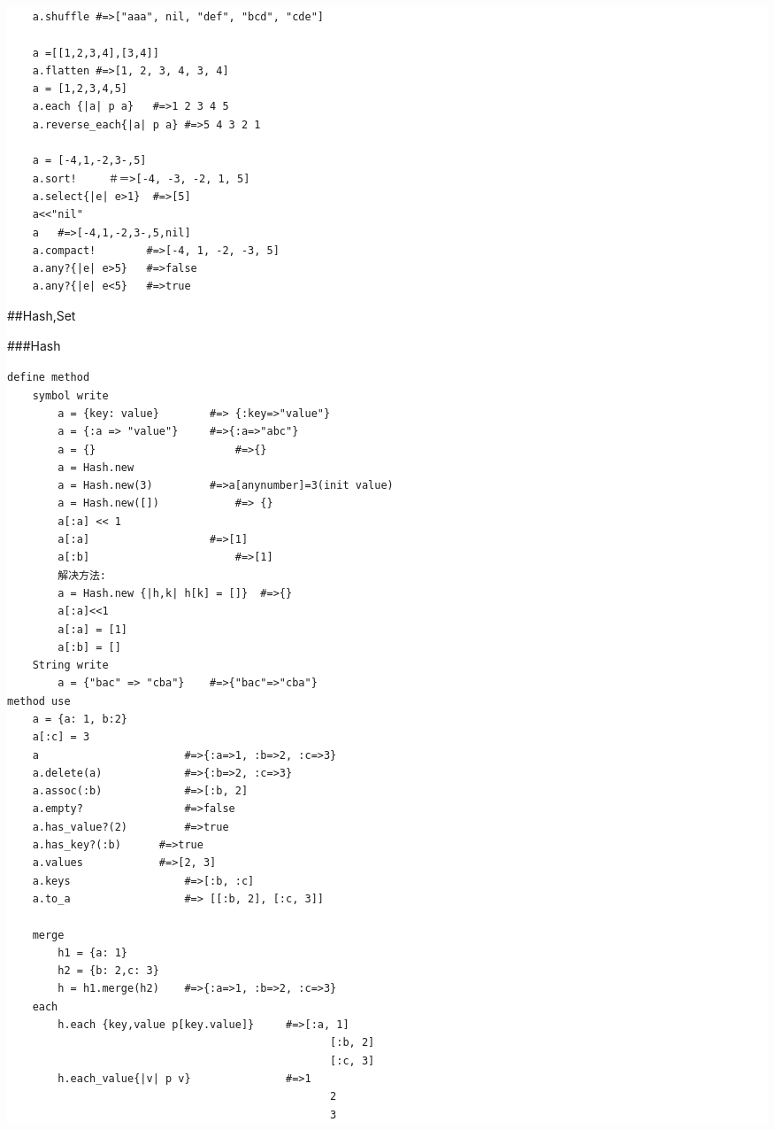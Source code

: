 ```
	a.shuffle #=>["aaa", nil, "def", "bcd", "cde"]
	
	a =[[1,2,3,4],[3,4]]
	a.flatten #=>[1, 2, 3, 4, 3, 4]
	a = [1,2,3,4,5]
	a.each {|a| p a}   #=>1 2 3 4 5
	a.reverse_each{|a| p a} #=>5 4 3 2 1
	
	a = [-4,1,-2,3-,5]
	a.sort!     ＃＝>[-4, -3, -2, 1, 5]
	a.select{|e| e>1}  #=>[5]
	a<<"nil"
	a   #=>[-4,1,-2,3-,5,nil]
	a.compact!        #=>[-4, 1, -2, -3, 5]
	a.any?{|e| e>5}   #=>false
	a.any?{|e| e<5}   #=>true
```
##Hash,Set

###Hash

```
define method
	symbol write
 		a = {key: value}   		#=> {:key=>"value"}
 		a = {:a => "value"} 	#=>{:a=>"abc"}
		a = {}					  	#=>{}
		a = Hash.new
		a = Hash.new(3)			#=>a[anynumber]=3(init value)		
		a = Hash.new([])			#=>	{}
		a[:a] << 1
		a[:a]                	#=>[1]
		a[:b]						#=>[1]
		解决方法:
		a = Hash.new {|h,k| h[k] = []} 	#=>{}
		a[:a]<<1
		a[:a] = [1]
		a[:b] = []    
	String write
		a = {"bac" => "cba"} 	#=>{"bac"=>"cba"}
method use
	a = {a: 1, b:2}
	a[:c] = 3
	a       				#=>{:a=>1, :b=>2, :c=>3}
	a.delete(a)  			#=>{:b=>2, :c=>3}
	a.assoc(:b)  			#=>[:b, 2]
	a.empty?				#=>false
	a.has_value?(2) 		#=>true
	a.has_key?(:b)    	#=>true
	a.values   			#=>[2, 3]
	a.keys					#=>[:b, :c]
	a.to_a					#=> [[:b, 2], [:c, 3]]
	
	merge
		h1 = {a: 1}
		h2 = {b: 2,c: 3}
		h = h1.merge(h2)    #=>{:a=>1, :b=>2, :c=>3}
	each
		h.each {key,value p[key.value]}  	#=>[:a, 1]
												   [:b, 2]
												   [:c, 3]
		h.each_value{|v| p v}				#=>1
												   2
												   3
```